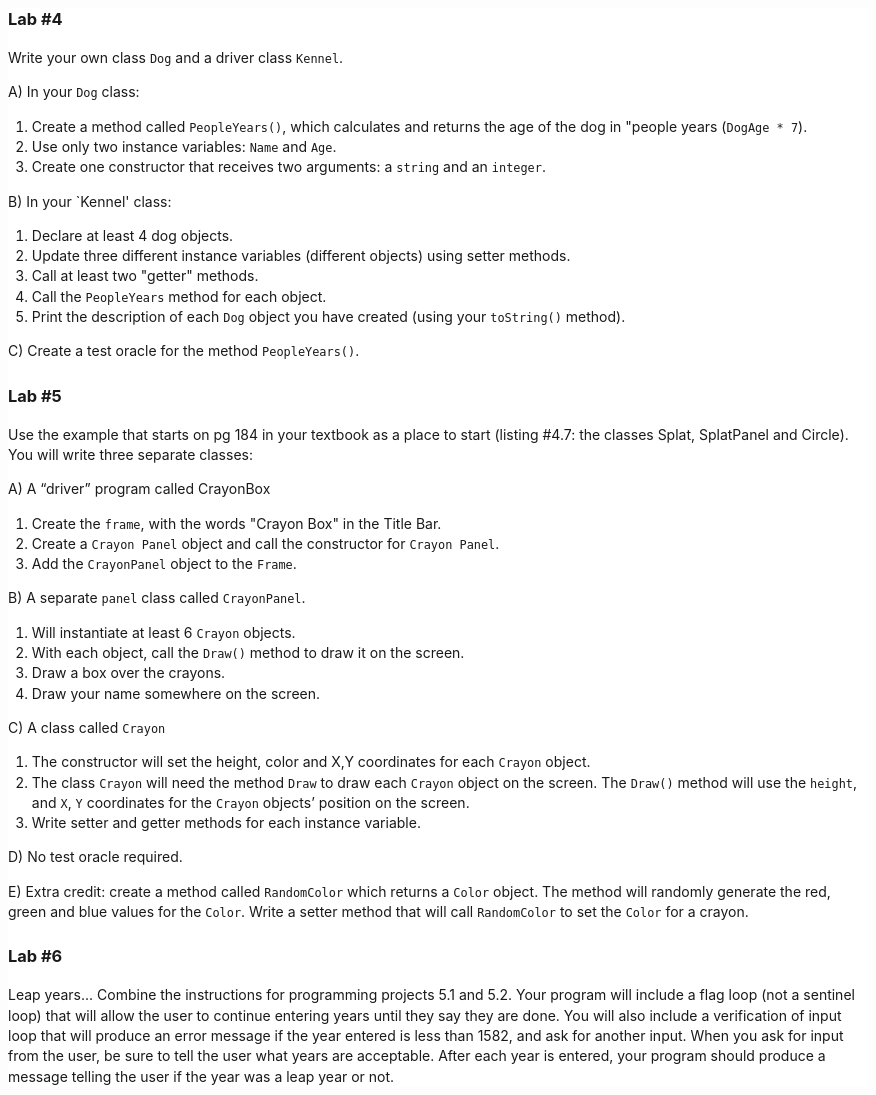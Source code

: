 ### Lab #4

Write your own class `Dog` and a driver class `Kennel`.

A) In your `Dog` class:

1. Create a method called `PeopleYears()`, which calculates and returns the age of the dog in "people years (`DogAge * 7`).
1. Use only two instance variables: `Name` and `Age`.
1. Create one constructor that receives two arguments: a `string` and an `integer`.

B) In your `Kennel' class:

1. Declare at least 4 dog objects.
1. Update three different instance variables (different objects) using setter methods.
1. Call at least two "getter" methods.
1. Call the `PeopleYears` method for each object.
1. Print the description of each `Dog` object you have created (using your `toString()` method).

C) Create a test oracle for the method `PeopleYears()`.

### Lab #5

Use the example that starts on pg 184 in your textbook as a place to start (listing #4.7: the classes Splat, SplatPanel and Circle). You will write three separate classes:

A) A “driver” program called CrayonBox

1. Create the `frame`, with the words "Crayon Box" in the Title Bar.
1. Create a `Crayon Panel` object and call the constructor for `Crayon Panel`.
1. Add the `CrayonPanel` object to the `Frame`.

B) A separate `panel` class called `CrayonPanel`.

1. Will instantiate at least 6 `Crayon` objects.
1. With each object, call the `Draw()` method to draw it on the screen.
1. Draw a box over the crayons.
1. Draw your name somewhere on the screen.

C) A class called `Crayon`

1. The constructor will set the height, color and X,Y coordinates for each `Crayon` object.
1. The class `Crayon` will need the method `Draw` to draw each `Crayon` object on the screen. The `Draw()` method will use the `height`, and `X`, `Y` coordinates for the `Crayon` objects’ position on the screen.
1. Write setter and getter methods for each instance variable.

D) No test oracle required.

E) Extra credit: create a method called `RandomColor` which returns a `Color` object. The method will randomly generate the red, green and blue values for the `Color`. Write a setter method that will call `RandomColor` to set the `Color` for a crayon.

### Lab #6

Leap years... Combine the instructions for programming projects 5.1 and 5.2. Your program will include a flag loop (not a sentinel loop) that will allow the user to continue entering years until they say they are done. You will also include a verification of input loop that will produce an error message if the year entered is less than 1582, and ask for another input. When you ask for input from the user, be sure to tell the user what years are acceptable. After each year is entered, your program should produce a message telling the user if the year was a leap year or not.
